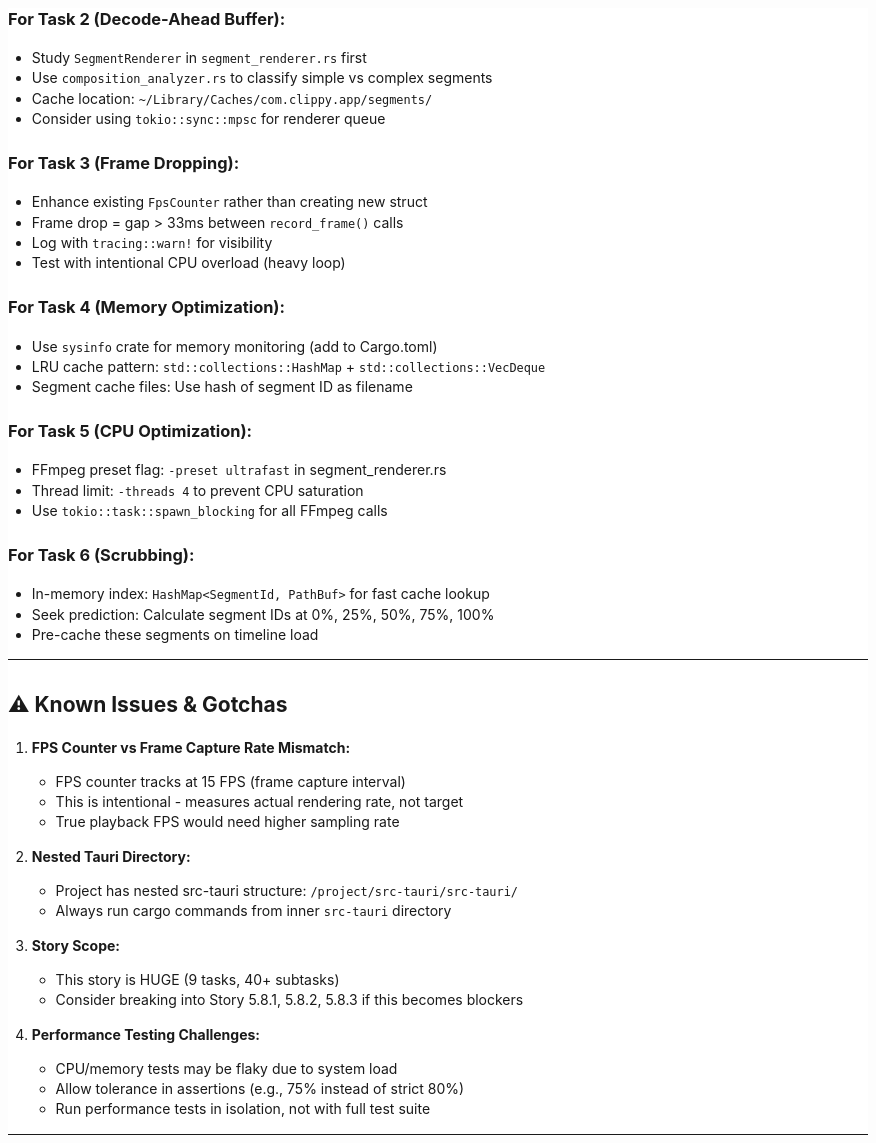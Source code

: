 ### For Task 2 (Decode-Ahead Buffer):
- Study `SegmentRenderer` in `segment_renderer.rs` first
- Use `composition_analyzer.rs` to classify simple vs complex segments
- Cache location: `~/Library/Caches/com.clippy.app/segments/`
- Consider using `tokio::sync::mpsc` for renderer queue

### For Task 3 (Frame Dropping):
- Enhance existing `FpsCounter` rather than creating new struct
- Frame drop = gap > 33ms between `record_frame()` calls
- Log with `tracing::warn!` for visibility
- Test with intentional CPU overload (heavy loop)

### For Task 4 (Memory Optimization):
- Use `sysinfo` crate for memory monitoring (add to Cargo.toml)
- LRU cache pattern: `std::collections::HashMap` + `std::collections::VecDeque`
- Segment cache files: Use hash of segment ID as filename

### For Task 5 (CPU Optimization):
- FFmpeg preset flag: `-preset ultrafast` in segment_renderer.rs
- Thread limit: `-threads 4` to prevent CPU saturation
- Use `tokio::task::spawn_blocking` for all FFmpeg calls

### For Task 6 (Scrubbing):
- In-memory index: `HashMap<SegmentId, PathBuf>` for fast cache lookup
- Seek prediction: Calculate segment IDs at 0%, 25%, 50%, 75%, 100%
- Pre-cache these segments on timeline load

---

## ⚠️ Known Issues & Gotchas

1. **FPS Counter vs Frame Capture Rate Mismatch:**
   - FPS counter tracks at 15 FPS (frame capture interval)
   - This is intentional - measures actual rendering rate, not target
   - True playback FPS would need higher sampling rate

2. **Nested Tauri Directory:**
   - Project has nested src-tauri structure: `/project/src-tauri/src-tauri/`
   - Always run cargo commands from inner `src-tauri` directory

3. **Story Scope:**
   - This story is HUGE (9 tasks, 40+ subtasks)
   - Consider breaking into Story 5.8.1, 5.8.2, 5.8.3 if this becomes blockers

4. **Performance Testing Challenges:**
   - CPU/memory tests may be flaky due to system load
   - Allow tolerance in assertions (e.g., 75% instead of strict 80%)
   - Run performance tests in isolation, not with full test suite

---
